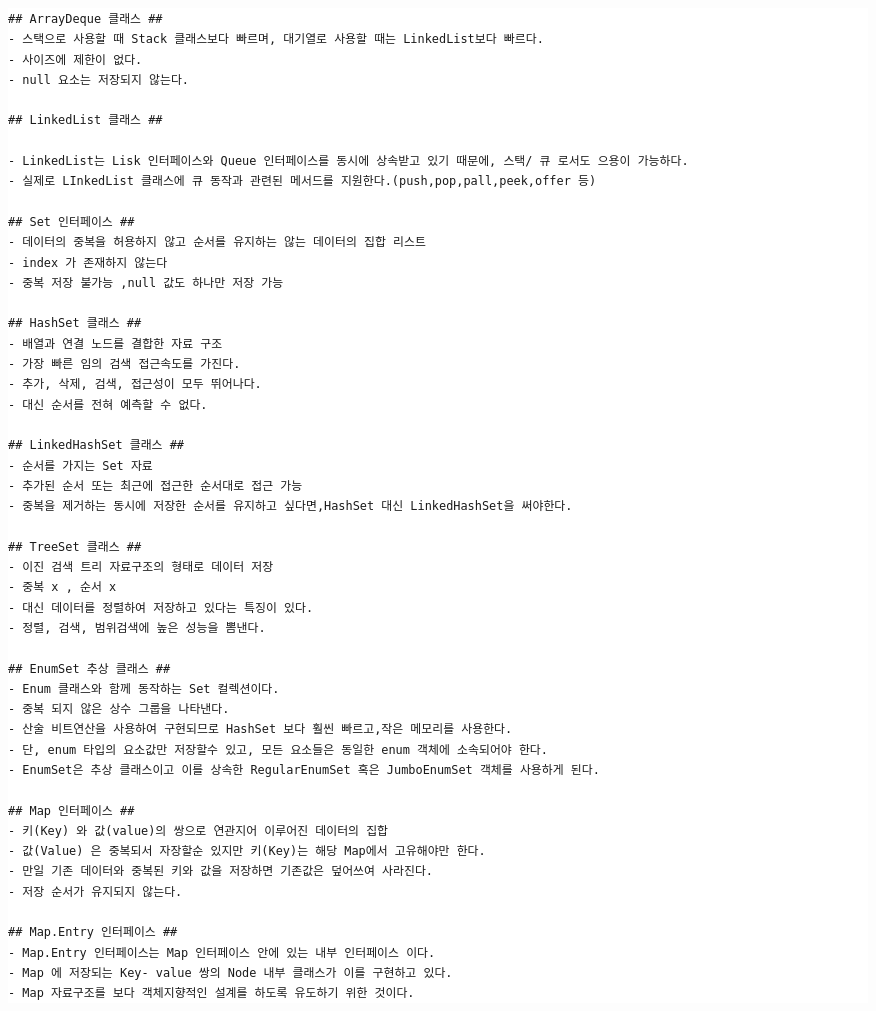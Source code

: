     ## ArrayDeque 클래스 ##
    - 스택으로 사용할 때 Stack 클래스보다 빠르며, 대기열로 사용할 때는 LinkedList보다 빠르다.
    - 사이즈에 제한이 없다.
    - null 요소는 저장되지 않는다.

    ## LinkedList 클래스 ##

    - LinkedList는 Lisk 인터페이스와 Queue 인터페이스를 동시에 상속받고 있기 때문에, 스택/ 큐 로서도 으용이 가능하다.
    - 실제로 LInkedList 클래스에 큐 동작과 관련된 메서드를 지원한다.(push,pop,pall,peek,offer 등)

    ## Set 인터페이스 ##
    - 데이터의 중복을 허용하지 않고 순서를 유지하는 않는 데이터의 집합 리스트
    - index 가 존재하지 않는다 
    - 중복 저장 불가능 ,null 값도 하나만 저장 가능

    ## HashSet 클래스 ##
    - 배열과 연결 노드를 결합한 자료 구조
    - 가장 빠른 임의 검색 접근속도를 가진다.
    - 추가, 삭제, 검색, 접근성이 모두 뛰어나다.
    - 대신 순서를 전혀 예측할 수 없다.

    ## LinkedHashSet 클래스 ##
    - 순서를 가지는 Set 자료 
    - 추가된 순서 또는 최근에 접근한 순서대로 접근 가능
    - 중복을 제거하는 동시에 저장한 순서를 유지하고 싶다면,HashSet 대신 LinkedHashSet을 써야한다.
    
    ## TreeSet 클래스 ##
    - 이진 검색 트리 자료구조의 형태로 데이터 저장
    - 중복 x , 순서 x 
    - 대신 데이터를 정렬하여 저장하고 있다는 특징이 있다.
    - 정렬, 검색, 범위검색에 높은 성능을 뽐낸다.

    ## EnumSet 추상 클래스 ## 
    - Enum 클래스와 함께 동작하는 Set 컬렉션이다.
    - 중복 되지 않은 상수 그룹을 나타낸다.
    - 산술 비트연산을 사용하여 구현되므로 HashSet 보다 훨씬 빠르고,작은 메모리를 사용한다.
    - 단, enum 타입의 요소값만 저장할수 있고, 모든 요소들은 동일한 enum 객체에 소속되어야 한다.
    - EnumSet은 추상 클래스이고 이를 상속한 RegularEnumSet 혹은 JumboEnumSet 객체를 사용하게 된다.

    ## Map 인터페이스 ##
    - 키(Key) 와 값(value)의 쌍으로 연관지어 이루어진 데이터의 집합
    - 값(Value) 은 중복되서 자장할순 있지만 키(Key)는 해당 Map에서 고유해야만 한다.
    - 만일 기존 데이터와 중복된 키와 값을 저장하면 기존값은 덮어쓰여 사라진다.
    - 저장 순서가 유지되지 않는다.

    ## Map.Entry 인터페이스 ##
    - Map.Entry 인터페이스는 Map 인터페이스 안에 있는 내부 인터페이스 이다.
    - Map 에 저장되는 Key- value 쌍의 Node 내부 클래스가 이를 구현하고 있다.
    - Map 자료구조를 보다 객체지향적인 설계를 하도록 유도하기 위한 것이다.
